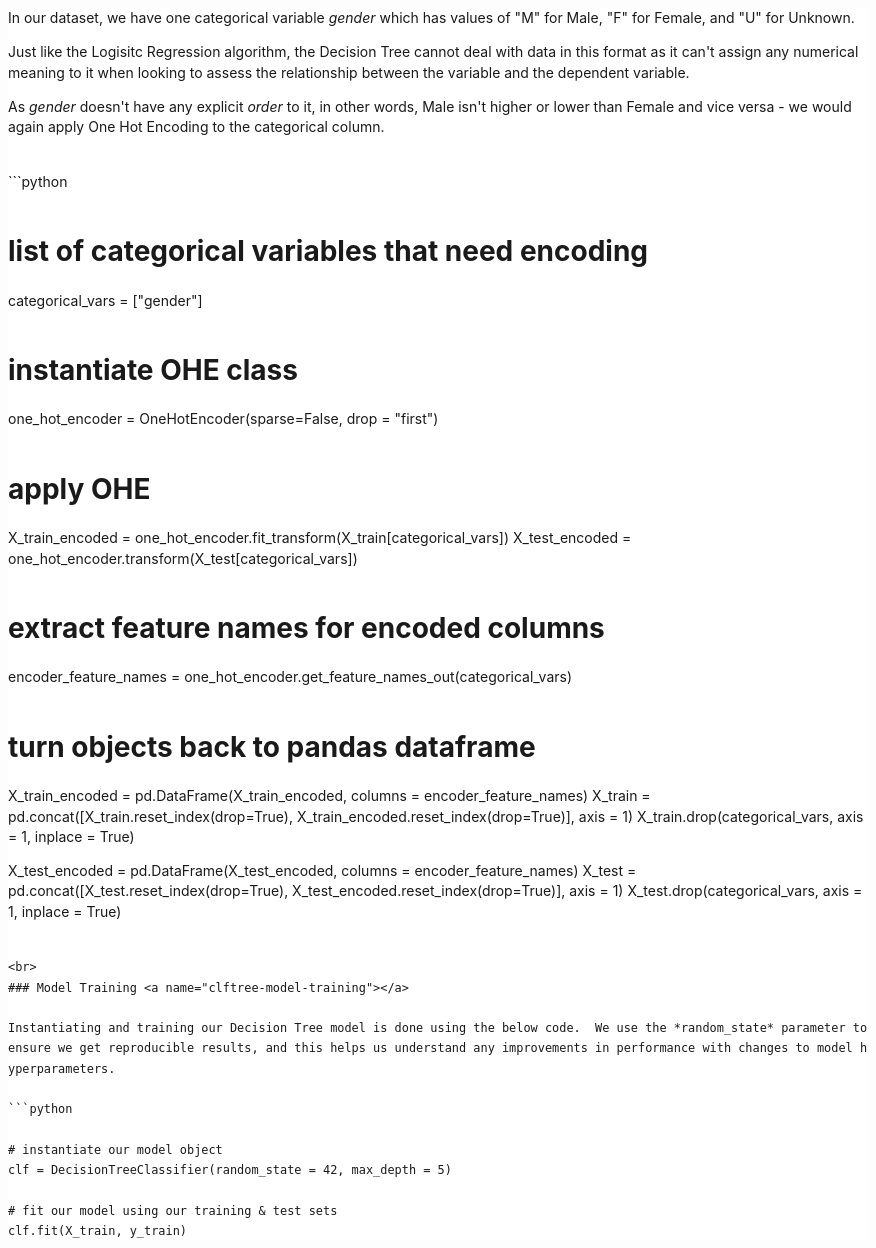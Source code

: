 In our dataset, we have one categorical variable *gender* which has values of "M" for Male, "F" for Female, and "U" for Unknown.

Just like the Logisitc Regression algorithm, the Decision Tree cannot deal with data in this format as it can't assign any numerical meaning to it when looking to assess the relationship between the variable and the dependent variable.

As *gender* doesn't have any explicit *order* to it, in other words, Male isn't higher or lower than Female and vice versa - we would again apply One Hot Encoding to the categorical column.

<br>
```python

# list of categorical variables that need encoding
categorical_vars = ["gender"]

# instantiate OHE class
one_hot_encoder = OneHotEncoder(sparse=False, drop = "first")

# apply OHE
X_train_encoded = one_hot_encoder.fit_transform(X_train[categorical_vars])
X_test_encoded = one_hot_encoder.transform(X_test[categorical_vars])

# extract feature names for encoded columns
encoder_feature_names = one_hot_encoder.get_feature_names_out(categorical_vars)

# turn objects back to pandas dataframe
X_train_encoded = pd.DataFrame(X_train_encoded, columns = encoder_feature_names)
X_train = pd.concat([X_train.reset_index(drop=True), X_train_encoded.reset_index(drop=True)], axis = 1)
X_train.drop(categorical_vars, axis = 1, inplace = True)

X_test_encoded = pd.DataFrame(X_test_encoded, columns = encoder_feature_names)
X_test = pd.concat([X_test.reset_index(drop=True), X_test_encoded.reset_index(drop=True)], axis = 1)
X_test.drop(categorical_vars, axis = 1, inplace = True)

```

<br>
### Model Training <a name="clftree-model-training"></a>

Instantiating and training our Decision Tree model is done using the below code.  We use the *random_state* parameter to ensure we get reproducible results, and this helps us understand any improvements in performance with changes to model hyperparameters.

```python

# instantiate our model object
clf = DecisionTreeClassifier(random_state = 42, max_depth = 5)

# fit our model using our training & test sets
clf.fit(X_train, y_train)

```
